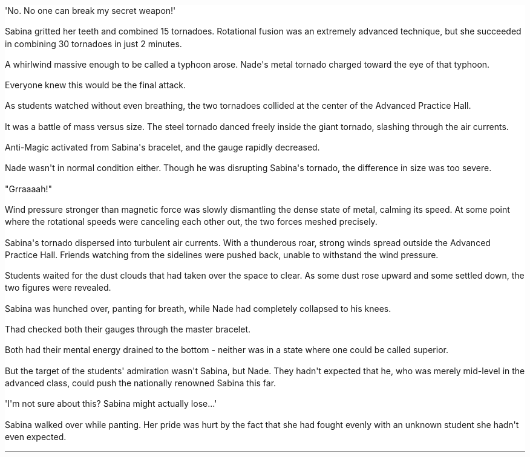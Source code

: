 'No. No one can break my secret weapon!'

Sabina gritted her teeth and combined 15 tornadoes. Rotational fusion was an extremely advanced technique, but she succeeded in combining 30 tornadoes in just 2 minutes.

A whirlwind massive enough to be called a typhoon arose. Nade's metal tornado charged toward the eye of that typhoon.

Everyone knew this would be the final attack.

As students watched without even breathing, the two tornadoes collided at the center of the Advanced Practice Hall.

It was a battle of mass versus size. The steel tornado danced freely inside the giant tornado, slashing through the air currents.

Anti-Magic activated from Sabina's bracelet, and the gauge rapidly decreased.

Nade wasn't in normal condition either. Though he was disrupting Sabina's tornado, the difference in size was too severe.

"Grraaaah!"

Wind pressure stronger than magnetic force was slowly dismantling the dense state of metal, calming its speed. At some point where the rotational speeds were canceling each other out, the two forces meshed precisely.

Sabina's tornado dispersed into turbulent air currents. With a thunderous roar, strong winds spread outside the Advanced Practice Hall. Friends watching from the sidelines were pushed back, unable to withstand the wind pressure.

Students waited for the dust clouds that had taken over the space to clear. As some dust rose upward and some settled down, the two figures were revealed.

Sabina was hunched over, panting for breath, while Nade had completely collapsed to his knees.

Thad checked both their gauges through the master bracelet.

Both had their mental energy drained to the bottom - neither was in a state where one could be called superior.

But the target of the students' admiration wasn't Sabina, but Nade. They hadn't expected that he, who was merely mid-level in the advanced class, could push the nationally renowned Sabina this far.

'I'm not sure about this? Sabina might actually lose...'

Sabina walked over while panting. Her pride was hurt by the fact that she had fought evenly with an unknown student she hadn't even expected.

---
